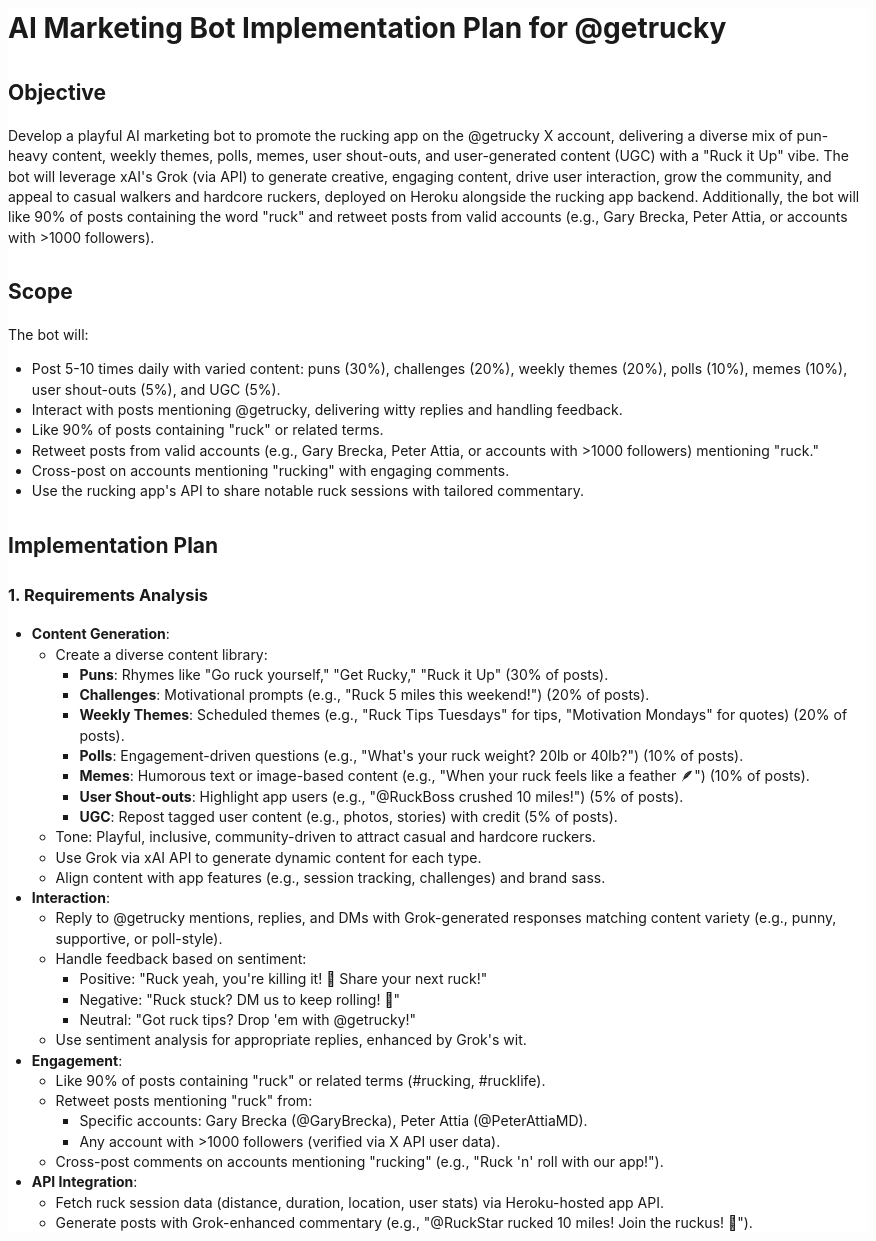 # AI Marketing Bot Implementation Plan for @getrucky

## Objective
Develop a playful AI marketing bot to promote the rucking app on the @getrucky X account, delivering a diverse mix of pun-heavy content, weekly themes, polls, memes, user shout-outs, and user-generated content (UGC) with a "Ruck it Up" vibe. The bot will leverage xAI's Grok (via API) to generate creative, engaging content, drive user interaction, grow the community, and appeal to casual walkers and hardcore ruckers, deployed on Heroku alongside the rucking app backend. Additionally, the bot will like 90% of posts containing the word "ruck" and retweet posts from valid accounts (e.g., Gary Brecka, Peter Attia, or accounts with >1000 followers).

## Scope
The bot will:
- Post 5-10 times daily with varied content: puns (30%), challenges (20%), weekly themes (20%), polls (10%), memes (10%), user shout-outs (5%), and UGC (5%).
- Interact with posts mentioning @getrucky, delivering witty replies and handling feedback.
- Like 90% of posts containing "ruck" or related terms.
- Retweet posts from valid accounts (e.g., Gary Brecka, Peter Attia, or accounts with >1000 followers) mentioning "ruck."
- Cross-post on accounts mentioning "rucking" with engaging comments.
- Use the rucking app's API to share notable ruck sessions with tailored commentary.

## Implementation Plan

### 1. Requirements Analysis
- **Content Generation**:
  - Create a diverse content library:
    - **Puns**: Rhymes like "Go ruck yourself," "Get Rucky," "Ruck it Up" (30% of posts).
    - **Challenges**: Motivational prompts (e.g., "Ruck 5 miles this weekend!") (20% of posts).
    - **Weekly Themes**: Scheduled themes (e.g., "Ruck Tips Tuesdays" for tips, "Motivation Mondays" for quotes) (20% of posts).
    - **Polls**: Engagement-driven questions (e.g., "What's your ruck weight? 20lb or 40lb?") (10% of posts).
    - **Memes**: Humorous text or image-based content (e.g., "When your ruck feels like a feather 🪶") (10% of posts).
    - **User Shout-outs**: Highlight app users (e.g., "@RuckBoss crushed 10 miles!") (5% of posts).
    - **UGC**: Repost tagged user content (e.g., photos, stories) with credit (5% of posts).
  - Tone: Playful, inclusive, community-driven to attract casual and hardcore ruckers.
  - Use Grok via xAI API to generate dynamic content for each type.
  - Align content with app features (e.g., session tracking, challenges) and brand sass.
- **Interaction**:
  - Reply to @getrucky mentions, replies, and DMs with Grok-generated responses matching content variety (e.g., punny, supportive, or poll-style).
  - Handle feedback based on sentiment:
    - Positive: "Ruck yeah, you're killing it! 🥾 Share your next ruck!"
    - Negative: "Ruck stuck? DM us to keep rolling! 🥾"
    - Neutral: "Got ruck tips? Drop 'em with @getrucky!"
  - Use sentiment analysis for appropriate replies, enhanced by Grok's wit.
- **Engagement**:
  - Like 90% of posts containing "ruck" or related terms (#rucking, #rucklife).
  - Retweet posts mentioning "ruck" from:
    - Specific accounts: Gary Brecka (@GaryBrecka), Peter Attia (@PeterAttiaMD).
    - Any account with >1000 followers (verified via X API user data).
  - Cross-post comments on accounts mentioning "rucking" (e.g., "Ruck 'n' roll with our app!").
- **API Integration**:
  - Fetch ruck session data (distance, duration, location, user stats) via Heroku-hosted app API.
  - Generate posts with Grok-enhanced commentary (e.g., "@RuckStar rucked 10 miles! Join the ruckus! 🥾").
